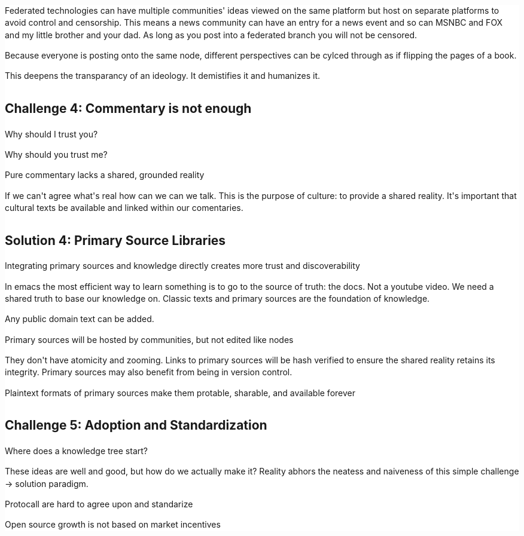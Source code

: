 Federated technologies can have multiple communities' ideas viewed on
the same platform but host on separate platforms to avoid control and
censorship.  This means a news community can have an entry for a news
event and so can MSNBC and FOX and my little brother and your dad.  As
long as you post into a federated branch you will not be censored.

Because everyone is posting onto the same node, different perspectives
can be cylced through as if flipping the pages of a book.

This deepens the transparancy of an ideology.  It demistifies it and
humanizes it.


## Challenge 4: Commentary is not enough

Why should I trust you?

Why should you trust me?

Pure commentary lacks a shared, grounded reality

If we can't agree what's real how can we can we talk.  This is the
purpose of culture: to provide a shared reality.  It's important that
cultural texts be available and linked within our comentaries.


## Solution 4: Primary Source Libraries

Integrating primary sources and knowledge directly creates more trust and discoverability

In emacs the most efficient way to learn something is to go to the
source of truth: the docs. Not a youtube video.
We need a shared truth to base our knowledge on. Classic texts and
primary sources are the foundation of knowledge.

Any public domain text can be added.

Primary sources will be hosted by communities, but not edited like nodes

They don't have atomicity and zooming.
Links to primary sources will be hash verified to ensure the shared
reality retains its integrity. Primary sources may also benefit from
being in version control.

Plaintext formats of primary sources make them protable, sharable, and available forever


## Challenge 5: Adoption and Standardization

Where does a knowledge tree start?

These ideas are well and good, but how do we actually make it? Reality
abhors the neatess and naiveness of this simple challenge -> solution
paradigm.

Protocall are hard to agree upon and standarize

Open source growth is not based on market incentives
